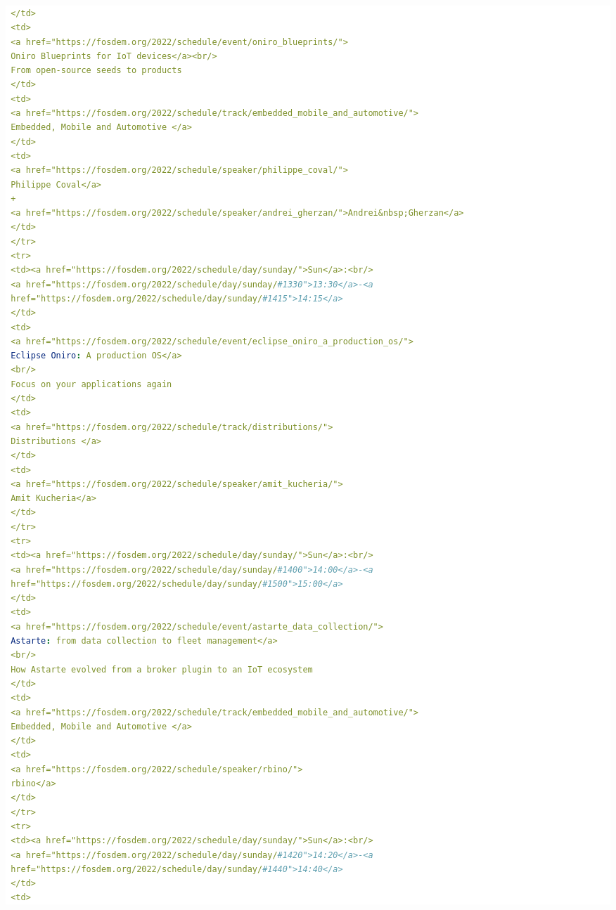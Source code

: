 ```yaml
 </td>
 <td>
 <a href="https://fosdem.org/2022/schedule/event/oniro_blueprints/">
 Oniro Blueprints for IoT devices</a><br/>
 From open-source seeds to products
 </td>
 <td>
 <a href="https://fosdem.org/2022/schedule/track/embedded_mobile_and_automotive/">
 Embedded, Mobile and Automotive </a>
 </td>
 <td>
 <a href="https://fosdem.org/2022/schedule/speaker/philippe_coval/">
 Philippe Coval</a>
 +
 <a href="https://fosdem.org/2022/schedule/speaker/andrei_gherzan/">Andrei&nbsp;Gherzan</a>
 </td>
 </tr>
 <tr>
 <td><a href="https://fosdem.org/2022/schedule/day/sunday/">Sun</a>:<br/>
 <a href="https://fosdem.org/2022/schedule/day/sunday/#1330">13:30</a>-<a
 href="https://fosdem.org/2022/schedule/day/sunday/#1415">14:15</a>
 </td>
 <td>
 <a href="https://fosdem.org/2022/schedule/event/eclipse_oniro_a_production_os/">
 Eclipse Oniro: A production OS</a>
 <br/>
 Focus on your applications again
 </td>
 <td>
 <a href="https://fosdem.org/2022/schedule/track/distributions/">
 Distributions </a>
 </td>
 <td>
 <a href="https://fosdem.org/2022/schedule/speaker/amit_kucheria/">
 Amit Kucheria</a>
 </td>
 </tr>
 <tr>
 <td><a href="https://fosdem.org/2022/schedule/day/sunday/">Sun</a>:<br/>
 <a href="https://fosdem.org/2022/schedule/day/sunday/#1400">14:00</a>-<a
 href="https://fosdem.org/2022/schedule/day/sunday/#1500">15:00</a>
 </td>
 <td>
 <a href="https://fosdem.org/2022/schedule/event/astarte_data_collection/">
 Astarte: from data collection to fleet management</a>
 <br/>
 How Astarte evolved from a broker plugin to an IoT ecosystem
 </td>
 <td>
 <a href="https://fosdem.org/2022/schedule/track/embedded_mobile_and_automotive/">
 Embedded, Mobile and Automotive </a>
 </td>
 <td>
 <a href="https://fosdem.org/2022/schedule/speaker/rbino/">
 rbino</a>
 </td>
 </tr>
 <tr>
 <td><a href="https://fosdem.org/2022/schedule/day/sunday/">Sun</a>:<br/>
 <a href="https://fosdem.org/2022/schedule/day/sunday/#1420">14:20</a>-<a
 href="https://fosdem.org/2022/schedule/day/sunday/#1440">14:40</a>
 </td>
 <td>
```